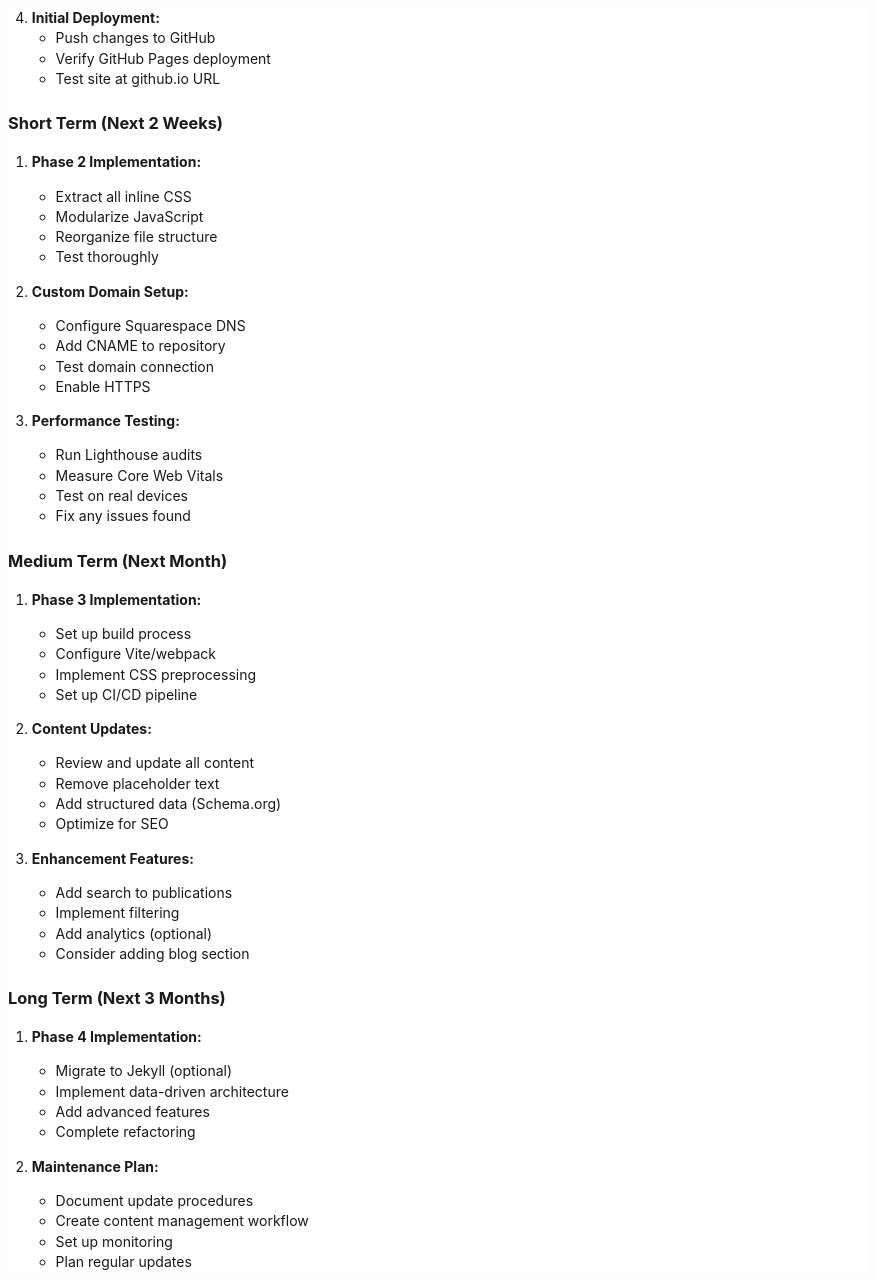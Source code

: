 4. **Initial Deployment:**
   - Push changes to GitHub
   - Verify GitHub Pages deployment
   - Test site at github.io URL

### Short Term (Next 2 Weeks)

1. **Phase 2 Implementation:**
   - Extract all inline CSS
   - Modularize JavaScript
   - Reorganize file structure
   - Test thoroughly

2. **Custom Domain Setup:**
   - Configure Squarespace DNS
   - Add CNAME to repository
   - Test domain connection
   - Enable HTTPS

3. **Performance Testing:**
   - Run Lighthouse audits
   - Measure Core Web Vitals
   - Test on real devices
   - Fix any issues found

### Medium Term (Next Month)

1. **Phase 3 Implementation:**
   - Set up build process
   - Configure Vite/webpack
   - Implement CSS preprocessing
   - Set up CI/CD pipeline

2. **Content Updates:**
   - Review and update all content
   - Remove placeholder text
   - Add structured data (Schema.org)
   - Optimize for SEO

3. **Enhancement Features:**
   - Add search to publications
   - Implement filtering
   - Add analytics (optional)
   - Consider adding blog section

### Long Term (Next 3 Months)

1. **Phase 4 Implementation:**
   - Migrate to Jekyll (optional)
   - Implement data-driven architecture
   - Add advanced features
   - Complete refactoring

2. **Maintenance Plan:**
   - Document update procedures
   - Create content management workflow
   - Set up monitoring
   - Plan regular updates
